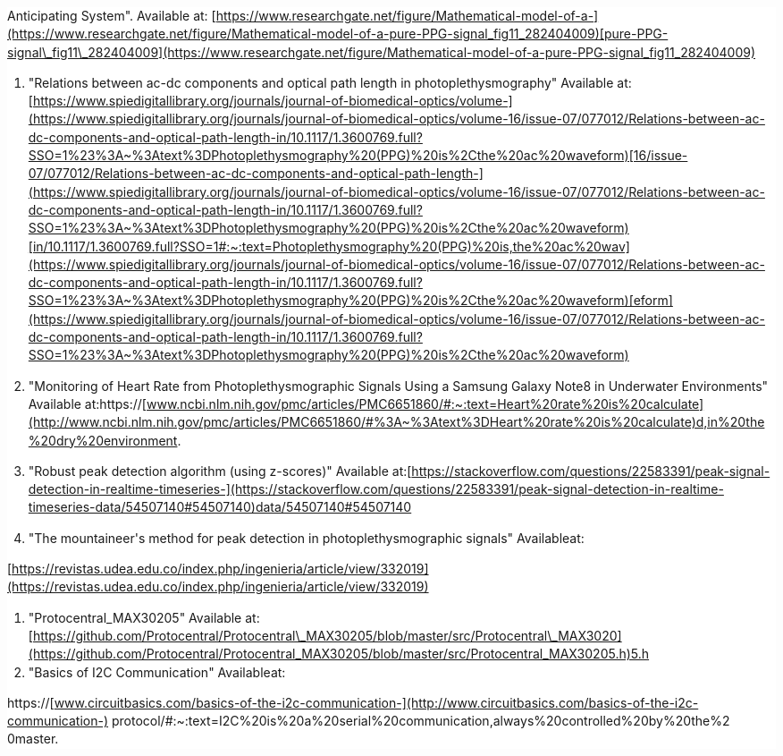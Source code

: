Anticipating System&quot;. Available at: [https://www.researchgate.net/figure/Mathematical-model-of-a-](https://www.researchgate.net/figure/Mathematical-model-of-a-pure-PPG-signal_fig11_282404009)[pure-PPG-signal\_fig11\_282404009](https://www.researchgate.net/figure/Mathematical-model-of-a-pure-PPG-signal_fig11_282404009)

1. &quot;Relations between ac-dc components and optical path length in photoplethysmography&quot; Available at:[https://www.spiedigitallibrary.org/journals/journal-of-biomedical-optics/volume-](https://www.spiedigitallibrary.org/journals/journal-of-biomedical-optics/volume-16/issue-07/077012/Relations-between-ac-dc-components-and-optical-path-length-in/10.1117/1.3600769.full?SSO=1%23%3A~%3Atext%3DPhotoplethysmography%20(PPG)%20is%2Cthe%20ac%20waveform)[16/issue-07/077012/Relations-between-ac-dc-components-and-optical-path-length-](https://www.spiedigitallibrary.org/journals/journal-of-biomedical-optics/volume-16/issue-07/077012/Relations-between-ac-dc-components-and-optical-path-length-in/10.1117/1.3600769.full?SSO=1%23%3A~%3Atext%3DPhotoplethysmography%20(PPG)%20is%2Cthe%20ac%20waveform)[in/10.1117/1.3600769.full?SSO=1#:~:text=Photoplethysmography%20(PPG)%20is,the%20ac%20wav](https://www.spiedigitallibrary.org/journals/journal-of-biomedical-optics/volume-16/issue-07/077012/Relations-between-ac-dc-components-and-optical-path-length-in/10.1117/1.3600769.full?SSO=1%23%3A~%3Atext%3DPhotoplethysmography%20(PPG)%20is%2Cthe%20ac%20waveform)[eform](https://www.spiedigitallibrary.org/journals/journal-of-biomedical-optics/volume-16/issue-07/077012/Relations-between-ac-dc-components-and-optical-path-length-in/10.1117/1.3600769.full?SSO=1%23%3A~%3Atext%3DPhotoplethysmography%20(PPG)%20is%2Cthe%20ac%20waveform)

1. &quot;Monitoring of Heart Rate from Photoplethysmographic Signals Using a Samsung Galaxy Note8 in Underwater Environments&quot; Available at:https://[www.ncbi.nlm.nih.gov/pmc/articles/PMC6651860/#:~:text=Heart%20rate%20is%20calculate](http://www.ncbi.nlm.nih.gov/pmc/articles/PMC6651860/#%3A~%3Atext%3DHeart%20rate%20is%20calculate)d,in%20the%20dry%20environment.

1. &quot;Robust peak detection algorithm (using z-scores)&quot; Available at:[https://stackoverflow.com/questions/22583391/peak-signal-detection-in-realtime-timeseries-](https://stackoverflow.com/questions/22583391/peak-signal-detection-in-realtime-timeseries-data/54507140#54507140)data/54507140#54507140

1. &quot;The mountaineer&#39;s method for peak detection in photoplethysmographic signals&quot; Availableat:

[https://revistas.udea.edu.co/index.php/ingenieria/article/view/332019](https://revistas.udea.edu.co/index.php/ingenieria/article/view/332019)

1. &quot;Protocentral\_MAX30205&quot; Available at:[https://github.com/Protocentral/Protocentral\_MAX30205/blob/master/src/Protocentral\_MAX3020](https://github.com/Protocentral/Protocentral_MAX30205/blob/master/src/Protocentral_MAX30205.h)5.h
2. &quot;Basics of I2C Communication&quot; Availableat:

https://[www.circuitbasics.com/basics-of-the-i2c-communication-](http://www.circuitbasics.com/basics-of-the-i2c-communication-) protocol/#:~:text=I2C%20is%20a%20serial%20communication,always%20controlled%20by%20the%2 0master.